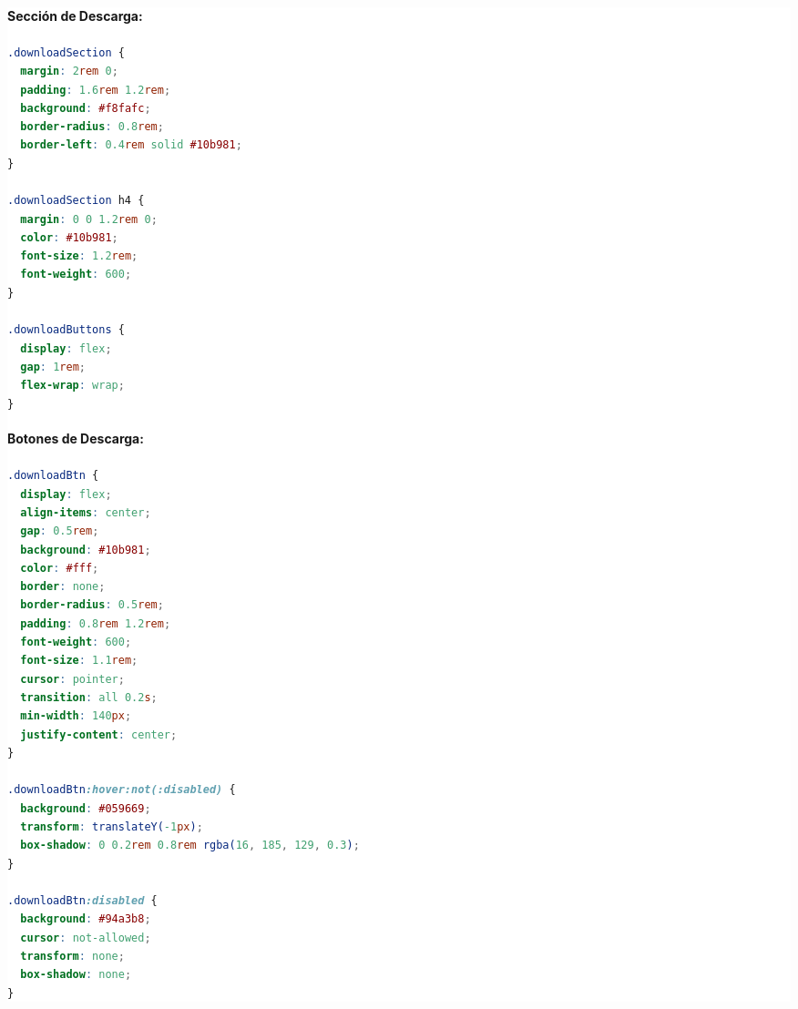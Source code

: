 #### **Sección de Descarga:**

```css
.downloadSection {
  margin: 2rem 0;
  padding: 1.6rem 1.2rem;
  background: #f8fafc;
  border-radius: 0.8rem;
  border-left: 0.4rem solid #10b981;
}

.downloadSection h4 {
  margin: 0 0 1.2rem 0;
  color: #10b981;
  font-size: 1.2rem;
  font-weight: 600;
}

.downloadButtons {
  display: flex;
  gap: 1rem;
  flex-wrap: wrap;
}
```

#### **Botones de Descarga:**

```css
.downloadBtn {
  display: flex;
  align-items: center;
  gap: 0.5rem;
  background: #10b981;
  color: #fff;
  border: none;
  border-radius: 0.5rem;
  padding: 0.8rem 1.2rem;
  font-weight: 600;
  font-size: 1.1rem;
  cursor: pointer;
  transition: all 0.2s;
  min-width: 140px;
  justify-content: center;
}

.downloadBtn:hover:not(:disabled) {
  background: #059669;
  transform: translateY(-1px);
  box-shadow: 0 0.2rem 0.8rem rgba(16, 185, 129, 0.3);
}

.downloadBtn:disabled {
  background: #94a3b8;
  cursor: not-allowed;
  transform: none;
  box-shadow: none;
}
```
